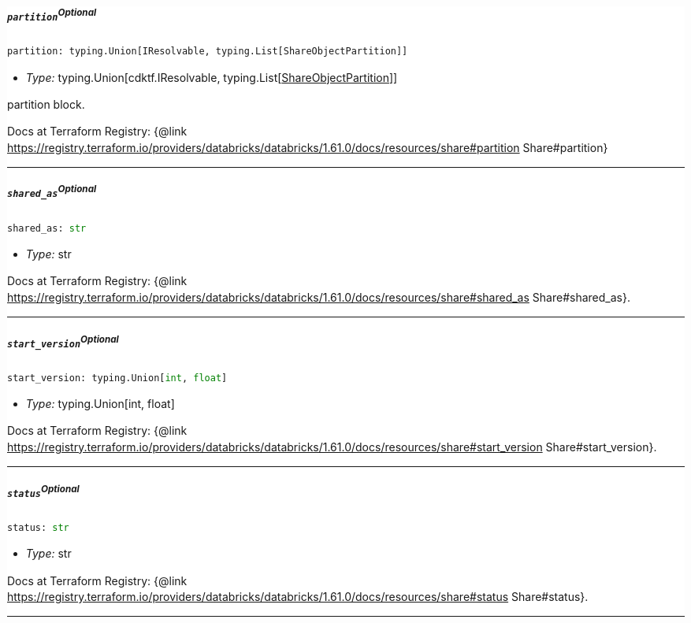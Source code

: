 
##### `partition`<sup>Optional</sup> <a name="partition" id="@cdktf/provider-databricks.share.ShareObject.property.partition"></a>

```python
partition: typing.Union[IResolvable, typing.List[ShareObjectPartition]]
```

- *Type:* typing.Union[cdktf.IResolvable, typing.List[<a href="#@cdktf/provider-databricks.share.ShareObjectPartition">ShareObjectPartition</a>]]

partition block.

Docs at Terraform Registry: {@link https://registry.terraform.io/providers/databricks/databricks/1.61.0/docs/resources/share#partition Share#partition}

---

##### `shared_as`<sup>Optional</sup> <a name="shared_as" id="@cdktf/provider-databricks.share.ShareObject.property.sharedAs"></a>

```python
shared_as: str
```

- *Type:* str

Docs at Terraform Registry: {@link https://registry.terraform.io/providers/databricks/databricks/1.61.0/docs/resources/share#shared_as Share#shared_as}.

---

##### `start_version`<sup>Optional</sup> <a name="start_version" id="@cdktf/provider-databricks.share.ShareObject.property.startVersion"></a>

```python
start_version: typing.Union[int, float]
```

- *Type:* typing.Union[int, float]

Docs at Terraform Registry: {@link https://registry.terraform.io/providers/databricks/databricks/1.61.0/docs/resources/share#start_version Share#start_version}.

---

##### `status`<sup>Optional</sup> <a name="status" id="@cdktf/provider-databricks.share.ShareObject.property.status"></a>

```python
status: str
```

- *Type:* str

Docs at Terraform Registry: {@link https://registry.terraform.io/providers/databricks/databricks/1.61.0/docs/resources/share#status Share#status}.

---